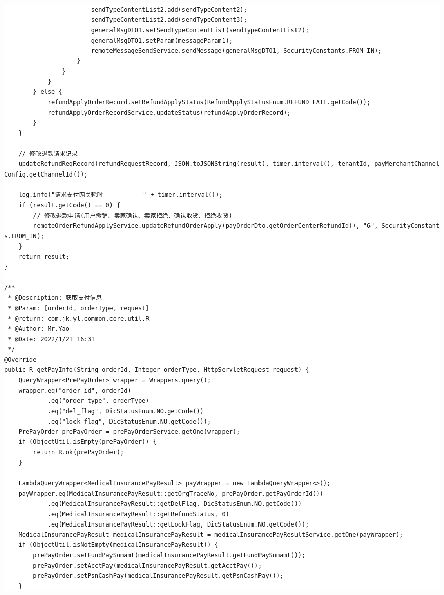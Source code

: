                             sendTypeContentList2.add(sendTypeContent2);
                            sendTypeContentList2.add(sendTypeContent3);
                            generalMsgDTO1.setSendTypeContentList(sendTypeContentList2);
                            generalMsgDTO1.setParam(messageParam1);
                            remoteMessageSendService.sendMessage(generalMsgDTO1, SecurityConstants.FROM_IN);
                        }
                    }
                }
            } else {
                refundApplyOrderRecord.setRefundApplyStatus(RefundApplyStatusEnum.REFUND_FAIL.getCode());
                refundApplyOrderRecordService.updateStatus(refundApplyOrderRecord);
            }
        }

        // 修改退款请求记录
        updateRefundReqRecord(refundRequestRecord, JSON.toJSONString(result), timer.interval(), tenantId, payMerchantChannelConfig.getChannelId());

        log.info("请求支付网关耗时-----------" + timer.interval());
        if (result.getCode() == 0) {
            // 修改退款申请(用户撤销、卖家确认、卖家拒绝、确认收货、拒绝收货)
            remoteOrderRefundApplyService.updateRefundOrderApply(payOrderDto.getOrderCenterRefundId(), "6", SecurityConstants.FROM_IN);
        }
        return result;
    }

    /**
     * @Description: 获取支付信息
     * @Param: [orderId, orderType, request]
     * @return: com.jk.yl.common.core.util.R
     * @Author: Mr.Yao
     * @Date: 2022/1/21 16:31
     */
    @Override
    public R getPayInfo(String orderId, Integer orderType, HttpServletRequest request) {
        QueryWrapper<PrePayOrder> wrapper = Wrappers.query();
        wrapper.eq("order_id", orderId)
                .eq("order_type", orderType)
                .eq("del_flag", DicStatusEnum.NO.getCode())
                .eq("lock_flag", DicStatusEnum.NO.getCode());
        PrePayOrder prePayOrder = prePayOrderService.getOne(wrapper);
        if (ObjectUtil.isEmpty(prePayOrder)) {
            return R.ok(prePayOrder);
        }

        LambdaQueryWrapper<MedicalInsurancePayResult> payWrapper = new LambdaQueryWrapper<>();
        payWrapper.eq(MedicalInsurancePayResult::getOrgTraceNo, prePayOrder.getPayOrderId())
                .eq(MedicalInsurancePayResult::getDelFlag, DicStatusEnum.NO.getCode())
                .eq(MedicalInsurancePayResult::getRefundStatus, 0)
                .eq(MedicalInsurancePayResult::getLockFlag, DicStatusEnum.NO.getCode());
        MedicalInsurancePayResult medicalInsurancePayResult = medicalInsurancePayResultService.getOne(payWrapper);
        if (ObjectUtil.isNotEmpty(medicalInsurancePayResult)) {
            prePayOrder.setFundPaySumamt(medicalInsurancePayResult.getFundPaySumamt());
            prePayOrder.setAcctPay(medicalInsurancePayResult.getAcctPay());
            prePayOrder.setPsnCashPay(medicalInsurancePayResult.getPsnCashPay());
        }
